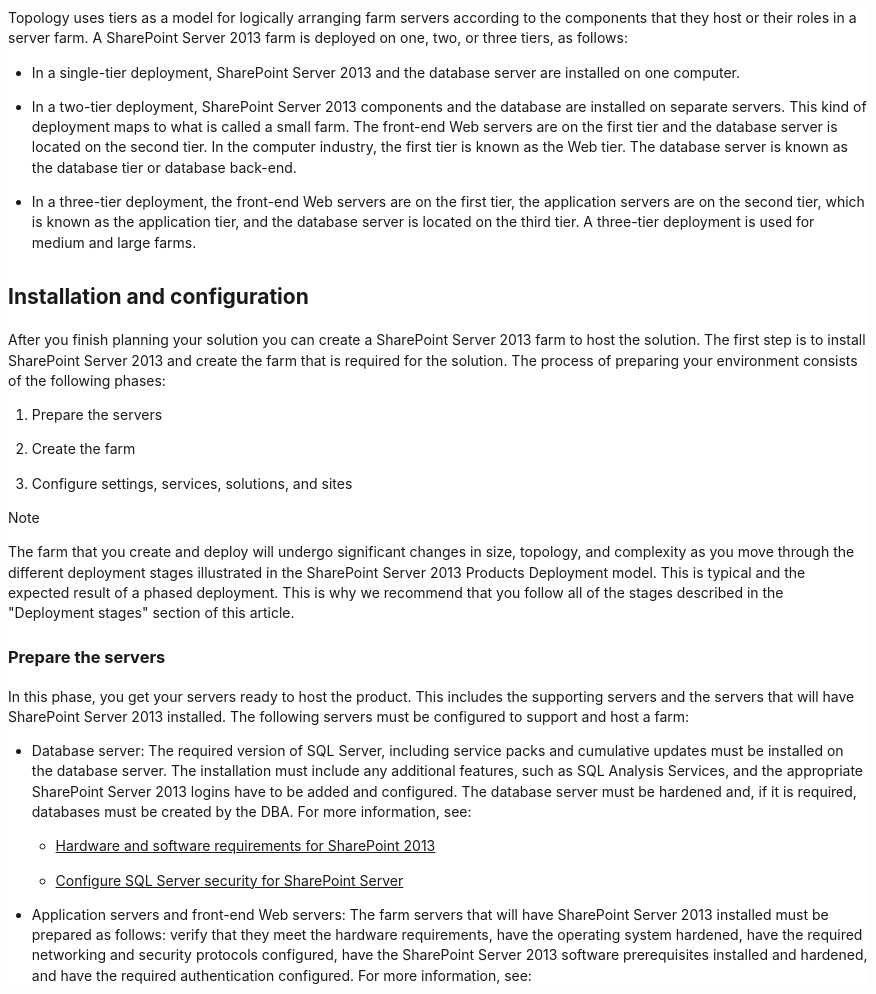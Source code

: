 Topology uses tiers as a model for logically arranging farm servers according to the components that they host or their roles in a server farm. A SharePoint Server 2013 farm is deployed on one, two, or three tiers, as follows:
  
- In a single-tier deployment, SharePoint Server 2013 and the database server are installed on one computer.
    
- In a two-tier deployment, SharePoint Server 2013 components and the database are installed on separate servers. This kind of deployment maps to what is called a small farm. The front-end Web servers are on the first tier and the database server is located on the second tier. In the computer industry, the first tier is known as the Web tier. The database server is known as the database tier or database back-end.
    
- In a three-tier deployment, the front-end Web servers are on the first tier, the application servers are on the second tier, which is known as the application tier, and the database server is located on the third tier. A three-tier deployment is used for medium and large farms.
    
## Installation and configuration
<a name="Installation"> </a>

After you finish planning your solution you can create a SharePoint Server 2013 farm to host the solution. The first step is to install SharePoint Server 2013 and create the farm that is required for the solution. The process of preparing your environment consists of the following phases:
  
1. Prepare the servers
    
2. Create the farm
    
3. Configure settings, services, solutions, and sites
    
> [!NOTE]
> The farm that you create and deploy will undergo significant changes in size, topology, and complexity as you move through the different deployment stages illustrated in the SharePoint Server 2013 Products Deployment model. This is typical and the expected result of a phased deployment. This is why we recommend that you follow all of the stages described in the "Deployment stages" section of this article. 
  
### Prepare the servers

In this phase, you get your servers ready to host the product. This includes the supporting servers and the servers that will have SharePoint Server 2013 installed. The following servers must be configured to support and host a farm:
  
- Database server: The required version of SQL Server, including service packs and cumulative updates must be installed on the database server. The installation must include any additional features, such as SQL Analysis Services, and the appropriate SharePoint Server 2013 logins have to be added and configured. The database server must be hardened and, if it is required, databases must be created by the DBA. For more information, see:
    
  - [Hardware and software requirements for SharePoint 2013](hardware-software-requirements-2013.md)
    
  - [Configure SQL Server security for SharePoint Server](../security-for-sharepoint-server/configure-sql-server-security-for-sharepoint-environments.md)
    
- Application servers and front-end Web servers: The farm servers that will have SharePoint Server 2013 installed must be prepared as follows: verify that they meet the hardware requirements, have the operating system hardened, have the required networking and security protocols configured, have the SharePoint Server 2013 software prerequisites installed and hardened, and have the required authentication configured. For more information, see:
    